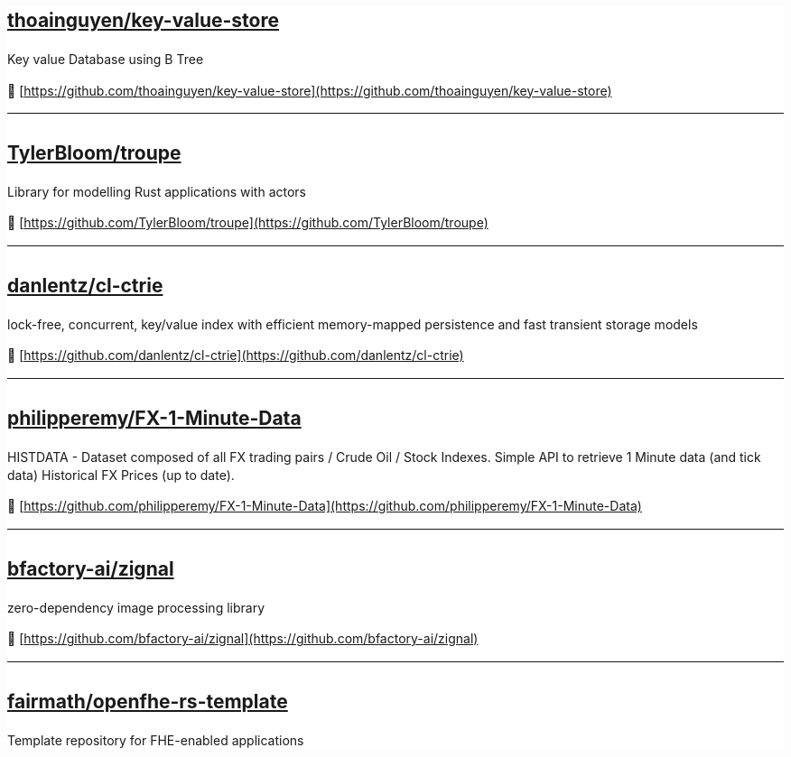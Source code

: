 
## [thoainguyen/key-value-store](https://github.com/thoainguyen/key-value-store)

Key value Database using B Tree

🔗 [https://github.com/thoainguyen/key-value-store](https://github.com/thoainguyen/key-value-store)

---

## [TylerBloom/troupe](https://github.com/TylerBloom/troupe)

Library for modelling Rust applications with actors

🔗 [https://github.com/TylerBloom/troupe](https://github.com/TylerBloom/troupe)

---

## [danlentz/cl-ctrie](https://github.com/danlentz/cl-ctrie)

lock-free, concurrent, key/value index with efficient memory-mapped persistence and fast transient storage models

🔗 [https://github.com/danlentz/cl-ctrie](https://github.com/danlentz/cl-ctrie)

---

## [philipperemy/FX-1-Minute-Data](https://github.com/philipperemy/FX-1-Minute-Data)

HISTDATA - Dataset composed of all FX trading pairs / Crude Oil / Stock Indexes. Simple API to retrieve 1 Minute data (and tick data) Historical FX Prices (up to date).

🔗 [https://github.com/philipperemy/FX-1-Minute-Data](https://github.com/philipperemy/FX-1-Minute-Data)

---

## [bfactory-ai/zignal](https://github.com/bfactory-ai/zignal)

zero-dependency image processing library

🔗 [https://github.com/bfactory-ai/zignal](https://github.com/bfactory-ai/zignal)

---

## [fairmath/openfhe-rs-template](https://github.com/fairmath/openfhe-rs-template)

Template repository for FHE-enabled applications

